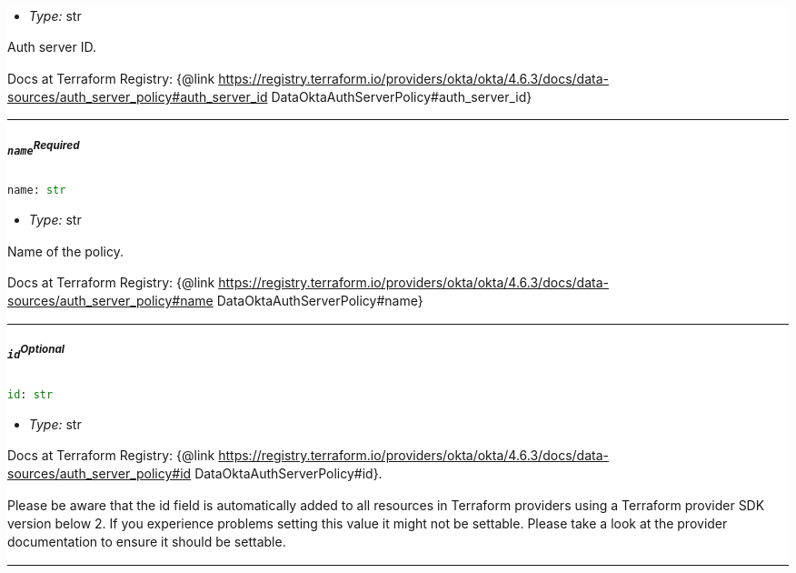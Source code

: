 - *Type:* str

Auth server ID.

Docs at Terraform Registry: {@link https://registry.terraform.io/providers/okta/okta/4.6.3/docs/data-sources/auth_server_policy#auth_server_id DataOktaAuthServerPolicy#auth_server_id}

---

##### `name`<sup>Required</sup> <a name="name" id="@cdktf/provider-okta.dataOktaAuthServerPolicy.DataOktaAuthServerPolicyConfig.property.name"></a>

```python
name: str
```

- *Type:* str

Name of the policy.

Docs at Terraform Registry: {@link https://registry.terraform.io/providers/okta/okta/4.6.3/docs/data-sources/auth_server_policy#name DataOktaAuthServerPolicy#name}

---

##### `id`<sup>Optional</sup> <a name="id" id="@cdktf/provider-okta.dataOktaAuthServerPolicy.DataOktaAuthServerPolicyConfig.property.id"></a>

```python
id: str
```

- *Type:* str

Docs at Terraform Registry: {@link https://registry.terraform.io/providers/okta/okta/4.6.3/docs/data-sources/auth_server_policy#id DataOktaAuthServerPolicy#id}.

Please be aware that the id field is automatically added to all resources in Terraform providers using a Terraform provider SDK version below 2.
If you experience problems setting this value it might not be settable. Please take a look at the provider documentation to ensure it should be settable.

---



